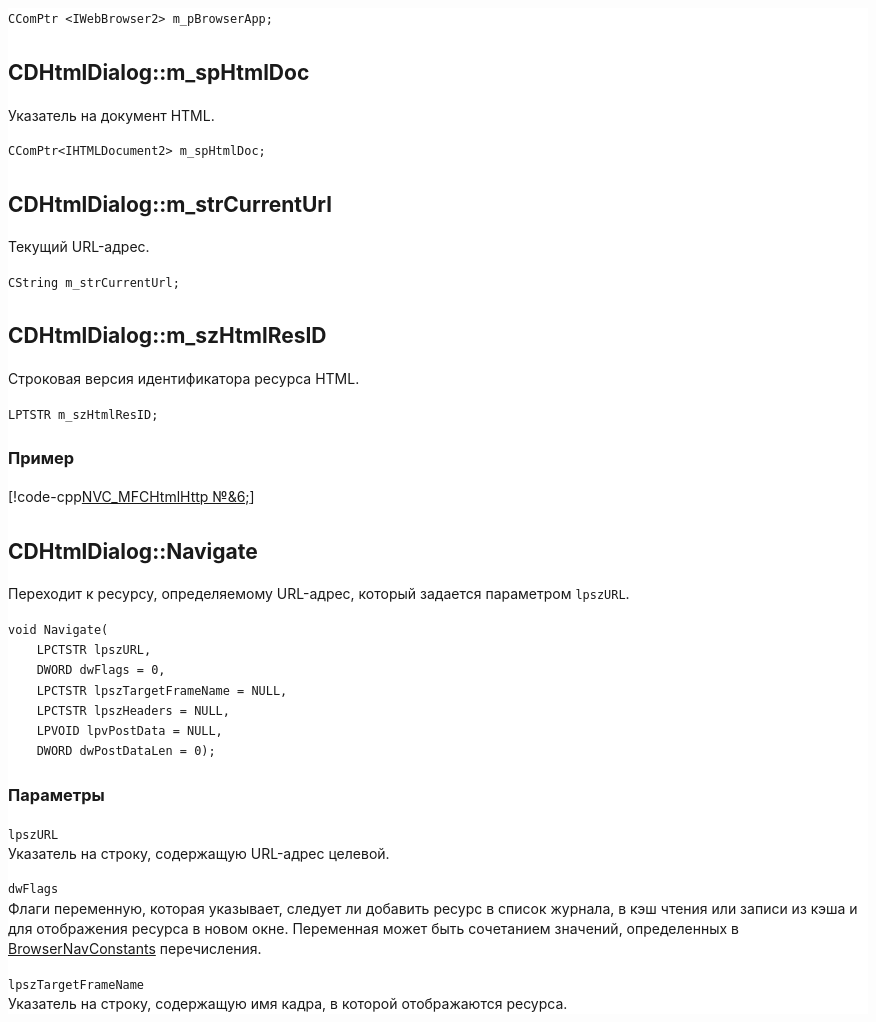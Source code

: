 ```  
CComPtr <IWebBrowser2> m_pBrowserApp;  
```  
  
##  <a name="m_sphtmldoc"></a>CDHtmlDialog::m_spHtmlDoc  
 Указатель на документ HTML.  
  
```  
CComPtr<IHTMLDocument2> m_spHtmlDoc;  
```  
  
##  <a name="m_strcurrenturl"></a>CDHtmlDialog::m_strCurrentUrl  
 Текущий URL-адрес.  
  
```  
CString m_strCurrentUrl;  
```  
  
##  <a name="m_szhtmlresid"></a>CDHtmlDialog::m_szHtmlResID  
 Строковая версия идентификатора ресурса HTML.  
  
```  
LPTSTR m_szHtmlResID;  
```  
  
### <a name="example"></a>Пример  
 [!code-cpp[NVC_MFCHtmlHttp №&6;](../../mfc/reference/codesnippet/cpp/cdhtmldialog-class_6.cpp)]  
  
##  <a name="navigate"></a>CDHtmlDialog::Navigate  
 Переходит к ресурсу, определяемому URL-адрес, который задается параметром `lpszURL`.  
  
```  
void Navigate(
    LPCTSTR lpszURL,  
    DWORD dwFlags = 0,  
    LPCTSTR lpszTargetFrameName = NULL,  
    LPCTSTR lpszHeaders = NULL,  
    LPVOID lpvPostData = NULL,  
    DWORD dwPostDataLen = 0);
```  
  
### <a name="parameters"></a>Параметры  
 `lpszURL`  
 Указатель на строку, содержащую URL-адрес целевой.  
  
 `dwFlags`  
 Флаги переменную, которая указывает, следует ли добавить ресурс в список журнала, в кэш чтения или записи из кэша и для отображения ресурса в новом окне. Переменная может быть сочетанием значений, определенных в [BrowserNavConstants](https://msdn.microsoft.com/library/aa768360.aspx) перечисления.  
  
 `lpszTargetFrameName`  
 Указатель на строку, содержащую имя кадра, в которой отображаются ресурса.  
  